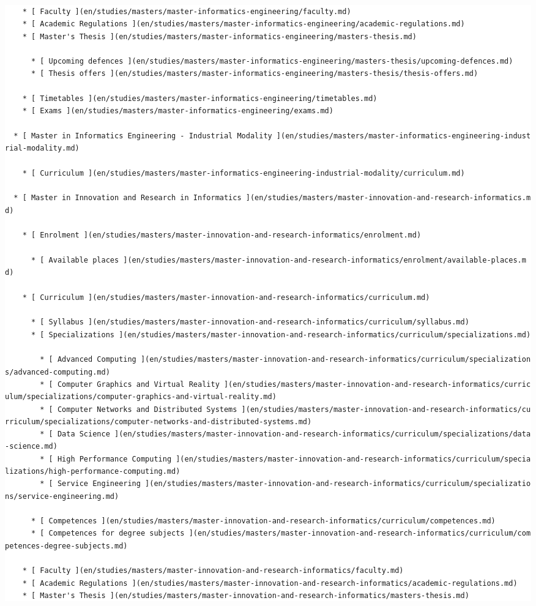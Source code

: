         * [ Faculty ](en/studies/masters/master-informatics-engineering/faculty.md)
        * [ Academic Regulations ](en/studies/masters/master-informatics-engineering/academic-regulations.md)
        * [ Master's Thesis ](en/studies/masters/master-informatics-engineering/masters-thesis.md)

          * [ Upcoming defences ](en/studies/masters/master-informatics-engineering/masters-thesis/upcoming-defences.md)
          * [ Thesis offers ](en/studies/masters/master-informatics-engineering/masters-thesis/thesis-offers.md)

        * [ Timetables ](en/studies/masters/master-informatics-engineering/timetables.md)
        * [ Exams ](en/studies/masters/master-informatics-engineering/exams.md)

      * [ Master in Informatics Engineering - Industrial Modality ](en/studies/masters/master-informatics-engineering-industrial-modality.md)

        * [ Curriculum ](en/studies/masters/master-informatics-engineering-industrial-modality/curriculum.md)

      * [ Master in Innovation and Research in Informatics ](en/studies/masters/master-innovation-and-research-informatics.md)

        * [ Enrolment ](en/studies/masters/master-innovation-and-research-informatics/enrolment.md)

          * [ Available places ](en/studies/masters/master-innovation-and-research-informatics/enrolment/available-places.md)

        * [ Curriculum ](en/studies/masters/master-innovation-and-research-informatics/curriculum.md)

          * [ Syllabus ](en/studies/masters/master-innovation-and-research-informatics/curriculum/syllabus.md)
          * [ Specializations ](en/studies/masters/master-innovation-and-research-informatics/curriculum/specializations.md)

            * [ Advanced Computing ](en/studies/masters/master-innovation-and-research-informatics/curriculum/specializations/advanced-computing.md)
            * [ Computer Graphics and Virtual Reality ](en/studies/masters/master-innovation-and-research-informatics/curriculum/specializations/computer-graphics-and-virtual-reality.md)
            * [ Computer Networks and Distributed Systems ](en/studies/masters/master-innovation-and-research-informatics/curriculum/specializations/computer-networks-and-distributed-systems.md)
            * [ Data Science ](en/studies/masters/master-innovation-and-research-informatics/curriculum/specializations/data-science.md)
            * [ High Performance Computing ](en/studies/masters/master-innovation-and-research-informatics/curriculum/specializations/high-performance-computing.md)
            * [ Service Engineering ](en/studies/masters/master-innovation-and-research-informatics/curriculum/specializations/service-engineering.md)

          * [ Competences ](en/studies/masters/master-innovation-and-research-informatics/curriculum/competences.md)
          * [ Competences for degree subjects ](en/studies/masters/master-innovation-and-research-informatics/curriculum/competences-degree-subjects.md)

        * [ Faculty ](en/studies/masters/master-innovation-and-research-informatics/faculty.md)
        * [ Academic Regulations ](en/studies/masters/master-innovation-and-research-informatics/academic-regulations.md)
        * [ Master's Thesis ](en/studies/masters/master-innovation-and-research-informatics/masters-thesis.md)

